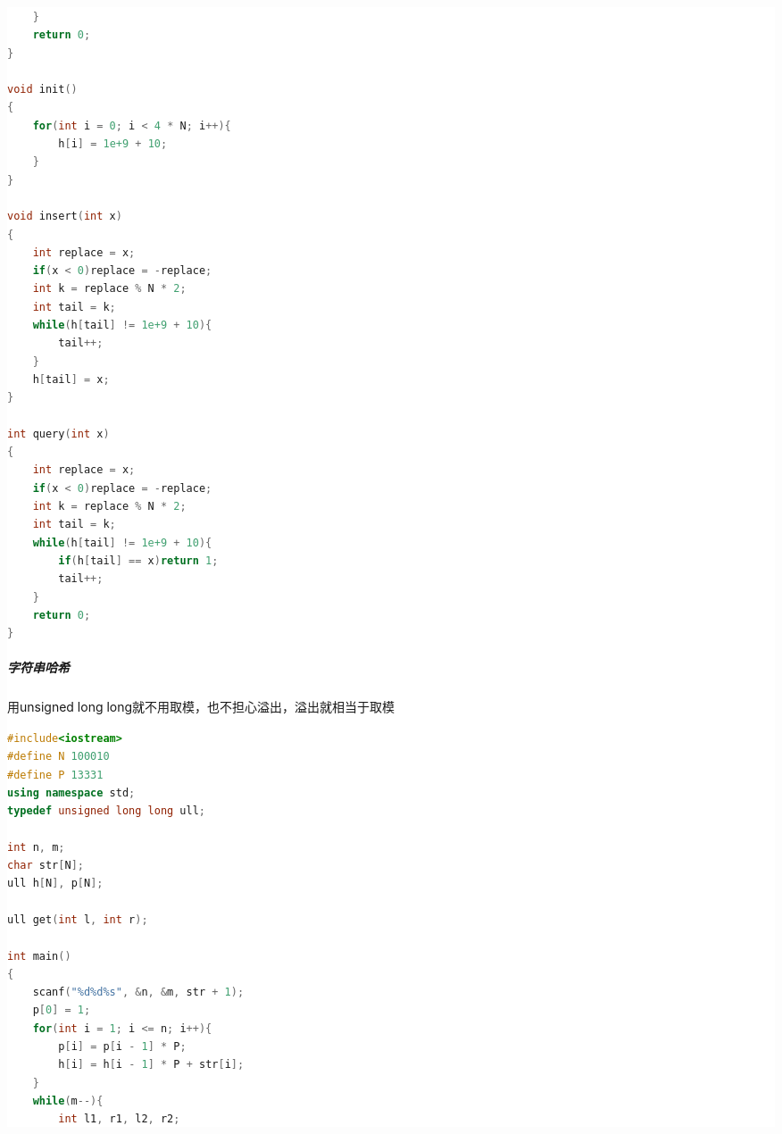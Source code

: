 ```c++
    }
    return 0;
}

void init()
{
    for(int i = 0; i < 4 * N; i++){
        h[i] = 1e+9 + 10;
    }
}

void insert(int x)
{
    int replace = x;
    if(x < 0)replace = -replace;
    int k = replace % N * 2;
    int tail = k;
    while(h[tail] != 1e+9 + 10){
        tail++;
    }
    h[tail] = x;
}

int query(int x)
{
    int replace = x;
    if(x < 0)replace = -replace;
    int k = replace % N * 2;
    int tail = k;
    while(h[tail] != 1e+9 + 10){
        if(h[tail] == x)return 1;
        tail++;
    }
    return 0;
}
```

##### 字符串哈希

用unsigned long long就不用取模，也不担心溢出，溢出就相当于取模

```c++
#include<iostream>
#define N 100010
#define P 13331
using namespace std;
typedef unsigned long long ull;

int n, m;
char str[N];
ull h[N], p[N];

ull get(int l, int r);

int main()
{
    scanf("%d%d%s", &n, &m, str + 1);
    p[0] = 1;
    for(int i = 1; i <= n; i++){
        p[i] = p[i - 1] * P;
        h[i] = h[i - 1] * P + str[i];
    }
    while(m--){
        int l1, r1, l2, r2;
```